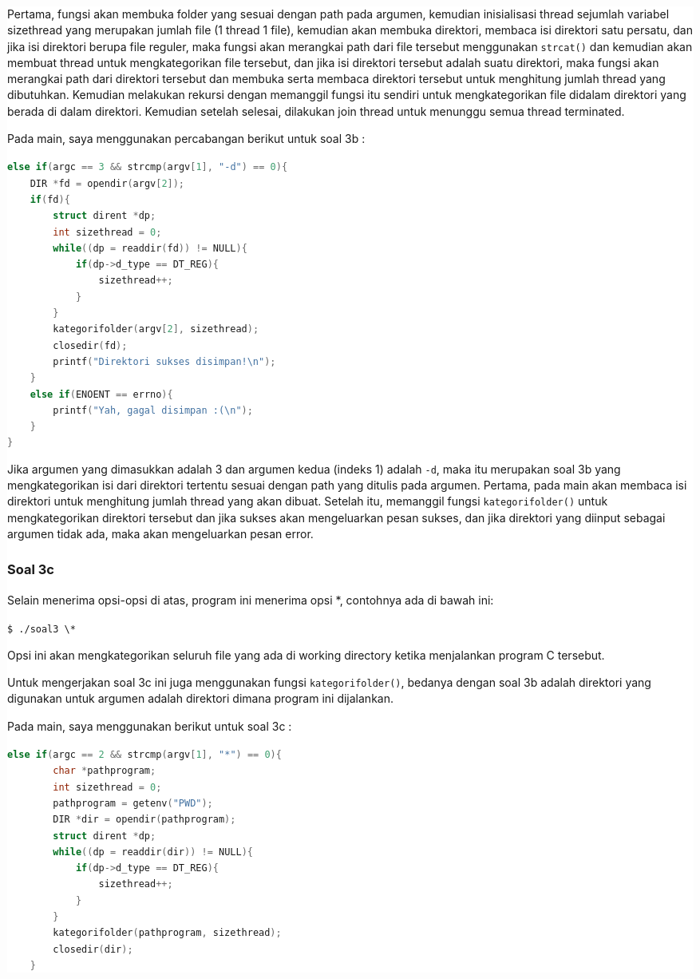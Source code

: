 Pertama, fungsi akan membuka folder yang sesuai dengan path pada argumen, kemudian inisialisasi thread sejumlah variabel sizethread yang merupakan jumlah file (1 thread 1 file), kemudian akan membuka direktori, membaca isi direktori satu persatu, dan jika isi direktori berupa file reguler, maka fungsi akan merangkai path dari file tersebut menggunakan ```strcat()``` dan kemudian akan membuat thread untuk mengkategorikan file tersebut, dan jika isi direktori tersebut adalah suatu direktori,  maka fungsi akan merangkai path dari direktori tersebut dan membuka serta membaca direktori tersebut untuk menghitung jumlah thread yang dibutuhkan. Kemudian melakukan rekursi dengan memanggil fungsi itu sendiri untuk mengkategorikan file didalam direktori yang berada di dalam direktori. Kemudian setelah selesai, dilakukan join thread untuk menunggu semua thread terminated.

Pada main, saya menggunakan percabangan berikut untuk soal 3b :
```C
else if(argc == 3 && strcmp(argv[1], "-d") == 0){ 
	DIR *fd = opendir(argv[2]);
	if(fd){
		struct dirent *dp;
		int sizethread = 0;
		while((dp = readdir(fd)) != NULL){
			if(dp->d_type == DT_REG){ 
				sizethread++;
			}
		}
		kategorifolder(argv[2], sizethread); 
		closedir(fd);
		printf("Direktori sukses disimpan!\n");
	}
	else if(ENOENT == errno){ 
		printf("Yah, gagal disimpan :(\n");
	} 
}
```
Jika argumen yang dimasukkan adalah 3 dan argumen kedua (indeks 1) adalah ```-d```, maka itu merupakan soal 3b yang mengkategorikan isi dari direktori tertentu sesuai dengan path yang ditulis pada argumen. Pertama, pada main akan membaca isi direktori untuk menghitung jumlah thread yang akan dibuat. Setelah itu, memanggil fungsi ```kategorifolder()``` untuk mengkategorikan direktori tersebut dan jika sukses akan mengeluarkan pesan sukses, dan jika direktori yang diinput sebagai argumen tidak ada, maka akan mengeluarkan pesan error.

### Soal 3c
Selain menerima opsi-opsi di atas, program ini menerima opsi \*, contohnya ada
di bawah ini:
```
$ ./soal3 \*
```
Opsi ini akan mengkategorikan seluruh file yang ada di working directory ketika menjalankan program C tersebut.

Untuk mengerjakan soal 3c ini juga menggunakan fungsi ```kategorifolder()```, bedanya dengan soal 3b adalah direktori yang digunakan untuk argumen adalah direktori dimana program ini dijalankan.

Pada main, saya menggunakan berikut untuk soal 3c :
```C
else if(argc == 2 && strcmp(argv[1], "*") == 0){ 
		char *pathprogram;
		int sizethread = 0;
		pathprogram = getenv("PWD"); 
		DIR *dir = opendir(pathprogram);
		struct dirent *dp;
		while((dp = readdir(dir)) != NULL){
			if(dp->d_type == DT_REG){
				sizethread++;
			}
		}
		kategorifolder(pathprogram, sizethread);
		closedir(dir);
	}
```